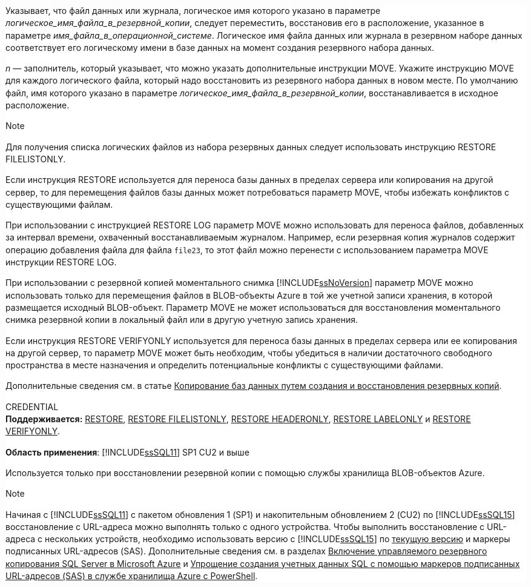  Указывает, что файл данных или журнала, логическое имя которого указано в параметре *логическое_имя_файла_в_резервной_копии*, следует переместить, восстановив его в расположение, указанное в параметре *имя_файла_в_операционной_системе*. Логическое имя файла данных или журнала в резервном наборе данных соответствует его логическому имени в базе данных на момент создания резервного набора данных.  
  
*n* — заполнитель, который указывает, что можно указать дополнительные инструкции MOVE. Укажите инструкцию MOVE для каждого логического файла, который надо восстановить из резервного набора данных в новом месте. По умолчанию файл, имя которого указано в параметре *логическое_имя_файла_в_резервной_копии*, восстанавливается в исходное расположение.  
  
> [!NOTE]  
>  Для получения списка логических файлов из набора резервных данных следует использовать инструкцию RESTORE FILELISTONLY.  
  
 Если инструкция RESTORE используется для переноса базы данных в пределах сервера или копирования на другой сервер, то для перемещения файлов базы данных может потребоваться параметр MOVE, чтобы избежать конфликтов с существующими файлам.  
  
 При использовании с инструкцией RESTORE LOG параметр MOVE можно использовать для переноса файлов, добавленных за интервал времени, охваченный восстанавливаемым журналом. Например, если резервная копия журналов содержит операцию добавления файла для файла `file23`, то этот файл можно перенести с использованием параметра MOVE инструкции RESTORE LOG.  
  
 При использовании с резервной копией моментального снимка [!INCLUDE[ssNoVersion](../../includes/ssnoversion-md.md)] параметр MOVE можно использовать только для перемещения файлов в BLOB-объекты Azure в той же учетной записи хранения, в которой размещается исходный BLOB-объект. Параметр MOVE не может использоваться для восстановления моментального снимка резервной копии в локальный файл или в другую учетную запись хранения.  
  
 Если инструкция RESTORE VERIFYONLY используется для переноса базы данных в пределах сервера или ее копирования на другой сервер, то параметр MOVE может быть необходим, чтобы убедиться в наличии достаточного свободного пространства в месте назначения и определить потенциальные конфликты с существующими файлами.  
  
 Дополнительные сведения см. в статье [Копирование баз данных путем создания и восстановления резервных копий](../../relational-databases/databases/copy-databases-with-backup-and-restore.md).  
  
CREDENTIAL  
 **Поддерживается:**  [RESTORE](../../t-sql/statements/restore-statements-transact-sql.md), [RESTORE FILELISTONLY](../../t-sql/statements/restore-statements-filelistonly-transact-sql.md), [RESTORE HEADERONLY](../../t-sql/statements/restore-statements-headeronly-transact-sql.md), [RESTORE LABELONLY](../../t-sql/statements/restore-statements-labelonly-transact-sql.md) и [RESTORE VERIFYONLY](../../t-sql/statements/restore-statements-verifyonly-transact-sql.md).  
  
**Область применения**: [!INCLUDE[ssSQL11](../../includes/sssql11-md.md)] SP1 CU2 и выше
  
 Используется только при восстановлении резервной копии с помощью службы хранилища BLOB-объектов Azure.  
  
> [!NOTE]  
>  Начиная с [!INCLUDE[ssSQL11](../../includes/sssql11-md.md)] с пакетом обновления 1 (SP1) и накопительным обновлением 2 (CU2) по [!INCLUDE[ssSQL15](../../includes/sssql15-md.md)] восстановление с URL-адреса можно выполнять только с одного устройства. Чтобы выполнить восстановление с URL-адреса с нескольких устройств, необходимо использовать версию с [!INCLUDE[ssSQL15](../../includes/sssql15-md.md)] по [текущую версию](https://go.microsoft.com/fwlink/p/?LinkId=299658) и маркеры подписанных URL-адресов (SAS). Дополнительные сведения см. в разделах [Включение управляемого резервного копирования SQL Server в Microsoft Azure](../../relational-databases/backup-restore/enable-sql-server-managed-backup-to-microsoft-azure.md) и [Упрощение создания учетных данных SQL с помощью маркеров подписанных URL-адресов (SAS) в службе хранилища Azure с PowerShell](https://docs.microsoft.com/archive/blogs/sqlcat/simplifying-creation-of-sql-credentials-with-shared-access-signature-sas-tokens-on-azure-storage-with-powershell).  
  